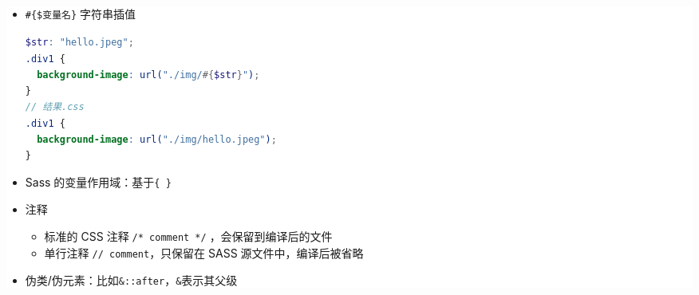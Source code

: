 - `#{$变量名}` 字符串插值

  ```scss
  $str: "hello.jpeg";
  .div1 {
    background-image: url("./img/#{$str}");
  }
  // 结果.css
  .div1 {
    background-image: url("./img/hello.jpeg");
  }
  ```

- Sass 的变量作用域：基于`{ }`

- 注释

  - 标准的 CSS 注释 `/* comment */` ，会保留到编译后的文件
  - 单行注释 `// comment`，只保留在 SASS 源文件中，编译后被省略

- 伪类/伪元素：比如`&::after`，`&`表示其父级
